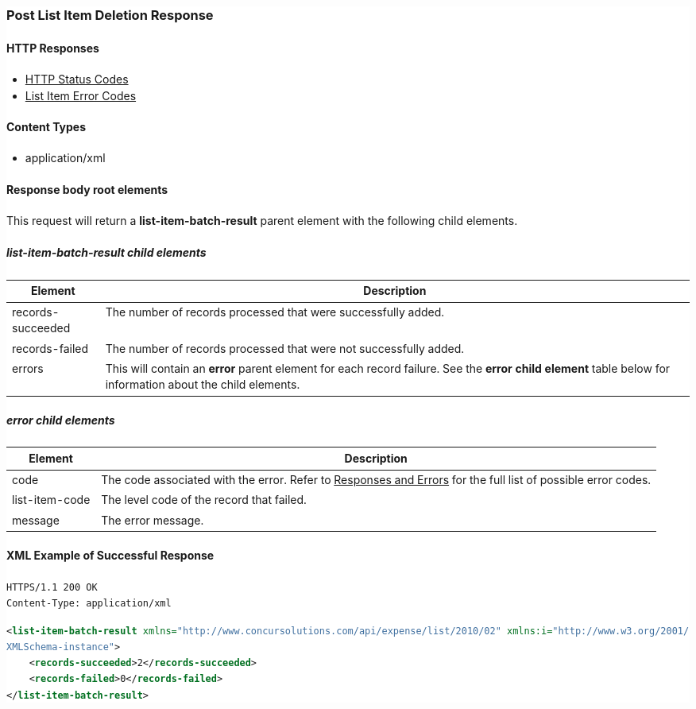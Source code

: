 ###  Post List Item Deletion Response

#### HTTP Responses

* [HTTP Status Codes](/api-reference/http-status-codes.html)
* [List Item Error Codes](./v1.list-item.html#error-codes)

#### Content Types

* application/xml

#### Response body root elements

This request will return a **list-item-batch-result** parent element with the following child elements.  

##### list-item-batch-result child elements

Element|Description
---|---
records-succeeded|The number of records processed that were successfully added.
records-failed|The number of records processed that were not successfully added.
errors| This will contain an **error** parent element for each record failure. See the **error child element** table below for information about the child elements.

##### error child elements

Element|Description
---|---
code|The code associated with the error. Refer to [Responses and Errors](/api-reference/common/list-item/v1.list-item.html#error-codes) for the full list of possible error codes.
list-item-code|The level code of the record that failed.
message|The error message.


####  XML Example of Successful Response

```shell
HTTPS/1.1 200 OK
Content-Type: application/xml
```

```xml
<list-item-batch-result xmlns="http://www.concursolutions.com/api/expense/list/2010/02" xmlns:i="http://www.w3.org/2001/XMLSchema-instance">
    <records-succeeded>2</records-succeeded>
    <records-failed>0</records-failed>
</list-item-batch-result>
```
